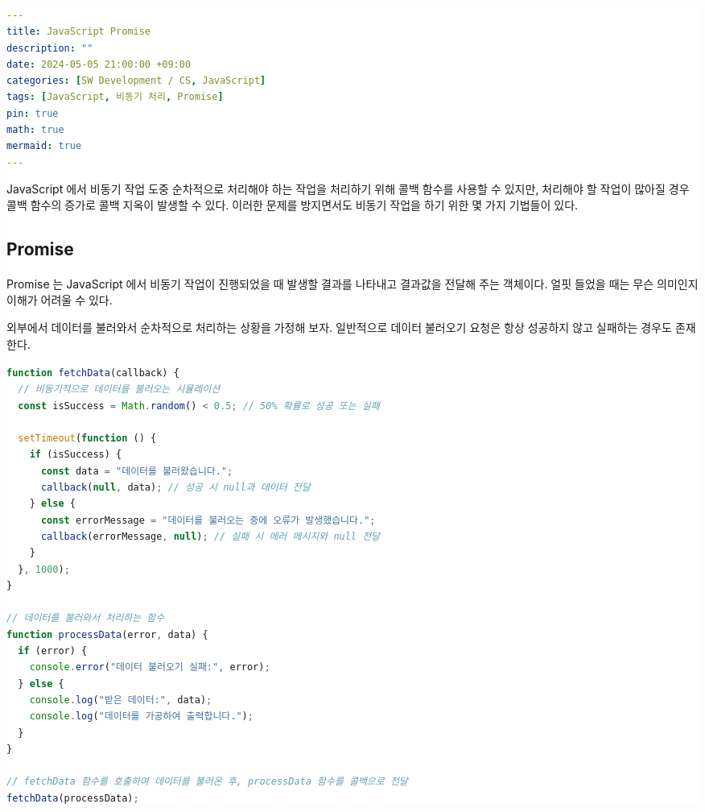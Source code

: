 ```yaml
---
title: JavaScript Promise
description: ""
date: 2024-05-05 21:00:00 +09:00
categories: [SW Development / CS, JavaScript]
tags: [JavaScript, 비동기 처리, Promise]
pin: true
math: true
mermaid: true
---
```


JavaScript 에서 비동기 작업 도중 순차적으로 처리해야 하는 작업을 처리하기 위해 콜백 함수를 사용할 수 있지만, 처리해야 할 작업이 많아질
경우 콜백 함수의 증가로 콜백 지옥이 발생할 수 있다. 이러한 문제를 방지면서도 비동기 작업을 하기 위한 몇 가지 기법들이 있다.

## **Promise**

Promise 는 JavaScript 에서 비동기 작업이 진행되었을 때 발생할 결과를 나타내고 결과값을 전달해 주는 객체이다. 얼핏 들었을 때는 무슨
의미인지 이해가 어려울 수 있다.

외부에서 데이터를 불러와서 순차적으로 처리하는 상황을 가정해 보자. 일반적으로 데이터 불러오기 요청은 항상 성공하지 않고 실패하는 경우도 존재한다.

```js
function fetchData(callback) {
  // 비동기적으로 데이터를 불러오는 시뮬레이션
  const isSuccess = Math.random() < 0.5; // 50% 확률로 성공 또는 실패

  setTimeout(function () {
    if (isSuccess) {
      const data = "데이터를 불러왔습니다.";
      callback(null, data); // 성공 시 null과 데이터 전달
    } else {
      const errorMessage = "데이터를 불러오는 중에 오류가 발생했습니다.";
      callback(errorMessage, null); // 실패 시 에러 메시지와 null 전달
    }
  }, 1000);
}

// 데이터를 불러와서 처리하는 함수
function processData(error, data) {
  if (error) {
    console.error("데이터 불러오기 실패:", error);
  } else {
    console.log("받은 데이터:", data);
    console.log("데이터를 가공하여 출력합니다.");
  }
}

// fetchData 함수를 호출하여 데이터를 불러온 후, processData 함수를 콜백으로 전달
fetchData(processData);
```
